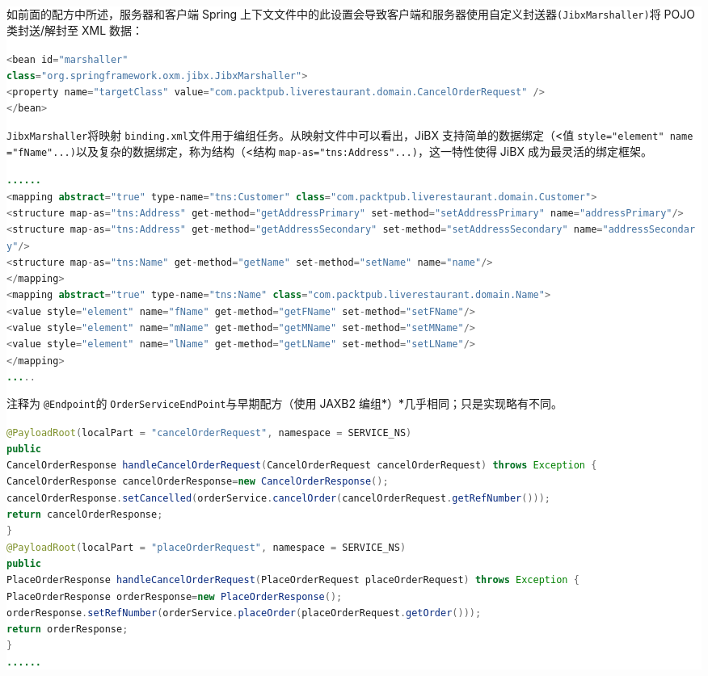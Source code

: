 
如前面的配方中所述，服务器和客户端 Spring 上下文文件中的此设置会导致客户端和服务器使用自定义封送器`(JibxMarshaller)`将 POJO 类封送/解封至 XML 数据：

```java
<bean id="marshaller"
class="org.springframework.oxm.jibx.JibxMarshaller">
<property name="targetClass" value="com.packtpub.liverestaurant.domain.CancelOrderRequest" />
</bean>

```

`JibxMarshaller`将映射 `binding.xml`文件用于编组任务。从映射文件中可以看出，JiBX 支持简单的数据绑定（<值 `style="element" name="fName"...)`以及复杂的数据绑定，称为结构（<结构 `map-as="tns:Address"...)`，这一特性使得 JiBX 成为最灵活的绑定框架。

```java
......
<mapping abstract="true" type-name="tns:Customer" class="com.packtpub.liverestaurant.domain.Customer">
<structure map-as="tns:Address" get-method="getAddressPrimary" set-method="setAddressPrimary" name="addressPrimary"/>
<structure map-as="tns:Address" get-method="getAddressSecondary" set-method="setAddressSecondary" name="addressSecondary"/>
<structure map-as="tns:Name" get-method="getName" set-method="setName" name="name"/>
</mapping>
<mapping abstract="true" type-name="tns:Name" class="com.packtpub.liverestaurant.domain.Name">
<value style="element" name="fName" get-method="getFName" set-method="setFName"/>
<value style="element" name="mName" get-method="getMName" set-method="setMName"/>
<value style="element" name="lName" get-method="getLName" set-method="setLName"/>
</mapping>
.....

```

注释为 `@Endpoint`的 `OrderServiceEndPoint`与早期配方（使用 JAXB2 编组*）*几乎相同；只是实现略有不同。

```java
@PayloadRoot(localPart = "cancelOrderRequest", namespace = SERVICE_NS)
public
CancelOrderResponse handleCancelOrderRequest(CancelOrderRequest cancelOrderRequest) throws Exception {
CancelOrderResponse cancelOrderResponse=new CancelOrderResponse();
cancelOrderResponse.setCancelled(orderService.cancelOrder(cancelOrderRequest.getRefNumber()));
return cancelOrderResponse;
}
@PayloadRoot(localPart = "placeOrderRequest", namespace = SERVICE_NS)
public
PlaceOrderResponse handleCancelOrderRequest(PlaceOrderRequest placeOrderRequest) throws Exception {
PlaceOrderResponse orderResponse=new PlaceOrderResponse();
orderResponse.setRefNumber(orderService.placeOrder(placeOrderRequest.getOrder()));
return orderResponse;
}
......

```

